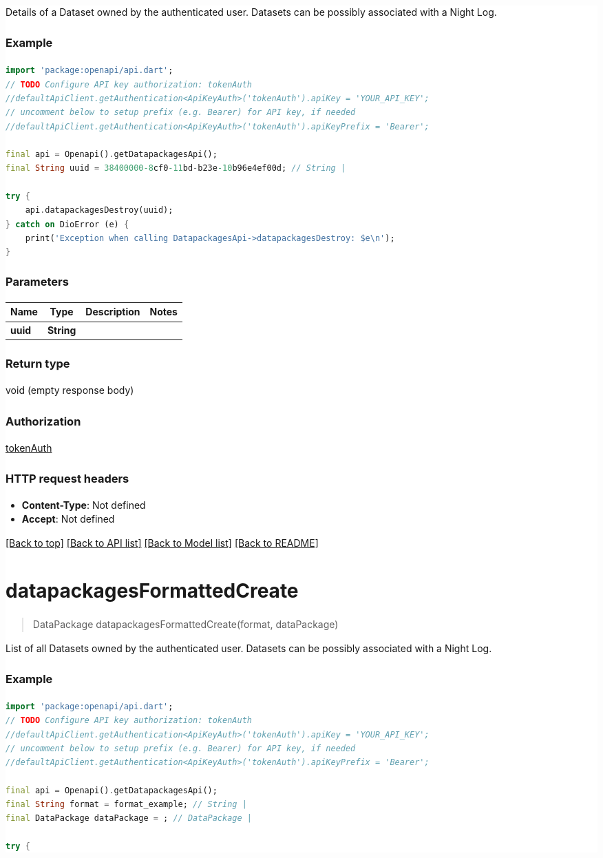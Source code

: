

Details of a Dataset owned by the authenticated user.  Datasets can be possibly associated with a Night Log.

### Example
```dart
import 'package:openapi/api.dart';
// TODO Configure API key authorization: tokenAuth
//defaultApiClient.getAuthentication<ApiKeyAuth>('tokenAuth').apiKey = 'YOUR_API_KEY';
// uncomment below to setup prefix (e.g. Bearer) for API key, if needed
//defaultApiClient.getAuthentication<ApiKeyAuth>('tokenAuth').apiKeyPrefix = 'Bearer';

final api = Openapi().getDatapackagesApi();
final String uuid = 38400000-8cf0-11bd-b23e-10b96e4ef00d; // String | 

try {
    api.datapackagesDestroy(uuid);
} catch on DioError (e) {
    print('Exception when calling DatapackagesApi->datapackagesDestroy: $e\n');
}
```

### Parameters

Name | Type | Description  | Notes
------------- | ------------- | ------------- | -------------
 **uuid** | **String**|  | 

### Return type

void (empty response body)

### Authorization

[tokenAuth](../README.md#tokenAuth)

### HTTP request headers

 - **Content-Type**: Not defined
 - **Accept**: Not defined

[[Back to top]](#) [[Back to API list]](../README.md#documentation-for-api-endpoints) [[Back to Model list]](../README.md#documentation-for-models) [[Back to README]](../README.md)

# **datapackagesFormattedCreate**
> DataPackage datapackagesFormattedCreate(format, dataPackage)



List of all Datasets owned by the authenticated user.  Datasets can be possibly associated with a Night Log.

### Example
```dart
import 'package:openapi/api.dart';
// TODO Configure API key authorization: tokenAuth
//defaultApiClient.getAuthentication<ApiKeyAuth>('tokenAuth').apiKey = 'YOUR_API_KEY';
// uncomment below to setup prefix (e.g. Bearer) for API key, if needed
//defaultApiClient.getAuthentication<ApiKeyAuth>('tokenAuth').apiKeyPrefix = 'Bearer';

final api = Openapi().getDatapackagesApi();
final String format = format_example; // String | 
final DataPackage dataPackage = ; // DataPackage | 

try {
```